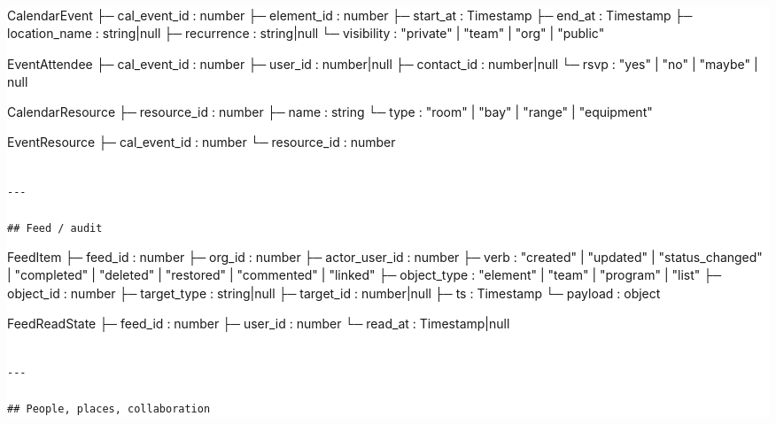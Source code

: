 CalendarEvent
├─ cal\_event\_id : number
├─ element\_id : number
├─ start\_at : Timestamp
├─ end\_at : Timestamp
├─ location\_name : string|null
├─ recurrence : string|null
└─ visibility : "private" | "team" | "org" | "public"

EventAttendee
├─ cal\_event\_id : number
├─ user\_id : number|null
├─ contact\_id : number|null
└─ rsvp : "yes" | "no" | "maybe" | null

CalendarResource
├─ resource\_id : number
├─ name : string
└─ type : "room" | "bay" | "range" | "equipment"

EventResource
├─ cal\_event\_id : number
└─ resource\_id : number

```

---

## Feed / audit
```

FeedItem
├─ feed\_id : number
├─ org\_id : number
├─ actor\_user\_id : number
├─ verb : "created" | "updated" | "status\_changed" | "completed" | "deleted" | "restored" | "commented" | "linked"
├─ object\_type : "element" | "team" | "program" | "list"
├─ object\_id : number
├─ target\_type : string|null
├─ target\_id : number|null
├─ ts : Timestamp
└─ payload : object

FeedReadState
├─ feed\_id : number
├─ user\_id : number
└─ read\_at : Timestamp|null

```

---

## People, places, collaboration
```
